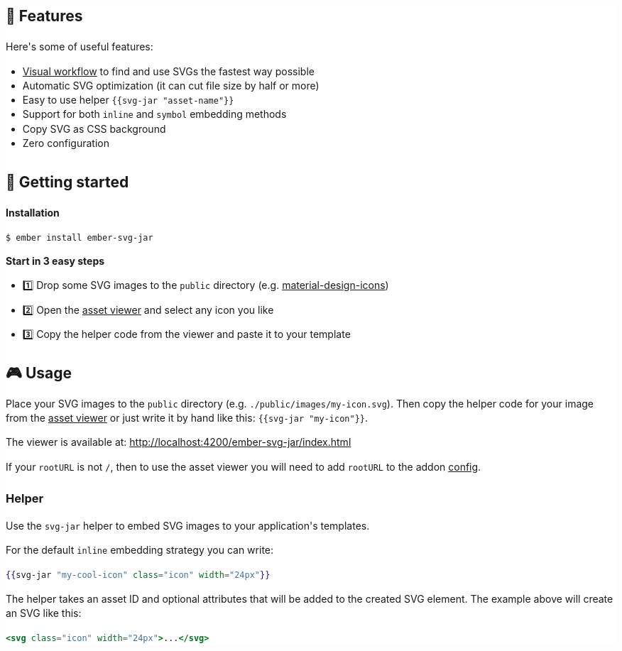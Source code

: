 ## 🍩 Features

Here's some of useful features:

- <a href="https://svgjar-demo.web.app" target="_blank">Visual workflow</a> to find and use SVGs the fastest way possible
- Automatic SVG optimization (it can cut file size by half or more)
- Easy to use helper `{{svg-jar "asset-name"}}`
- Support for both `inline` and `symbol` embedding methods
- Copy SVG as CSS background
- Zero configuration

## 👋 Getting started

**Installation**

`$ ember install ember-svg-jar`

**Start in 3 easy steps**

- 1️⃣ Drop some SVG images to the `public` directory (e.g. [material-design-icons](https://github.com/google/material-design-icons))

- 2️⃣ Open the [asset viewer](http://localhost:4200/ember-svg-jar/index.html) and select any icon you like

- 3️⃣ Copy the helper code from the viewer and paste it to your template

## 🎮 Usage

Place your SVG images to the `public` directory (e.g. `./public/images/my-icon.svg`). Then copy the helper code for your image from the [asset viewer](http://localhost:4200/ember-svg-jar/index.html) or just write it by hand like this: `{{svg-jar "my-icon"}}`.

The viewer is available at: <a href="http://localhost:4200/ember-svg-jar/index.html" target="_blank">http://localhost:4200/ember-svg-jar/index.html</a>

If your `rootURL` is not `/`, then to use the asset viewer you will need to add `rootURL` to the addon [config](https://github.com/ivanvotti/ember-svg-jar/blob/master/docs/configuration.md#global-options).

### Helper

Use the `svg-jar` helper to embed SVG images to your application's templates.

For the default `inline` embedding strategy you can write:

```handlebars
{{svg-jar "my-cool-icon" class="icon" width="24px"}}
```

The helper takes an asset ID and optional attributes that will be added to the created SVG element. The example above will create an SVG like this:

```handlebars
<svg class="icon" width="24px">...</svg>
```
